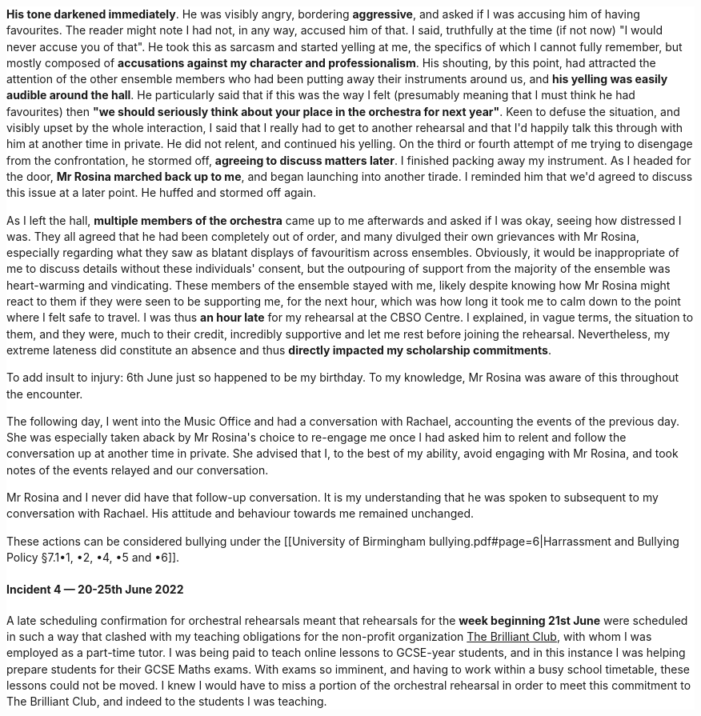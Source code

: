 
**His tone darkened immediately**. He was visibly angry, bordering **aggressive**, and asked if I was accusing him of having favourites. The reader might note I had not, in any way, accused him of that. I said, truthfully at the time (if not now) "I would never accuse you of that". He took this as sarcasm and started yelling at me, the specifics of which I cannot fully remember, but mostly composed of **accusations against my character and professionalism**. His shouting, by this point, had attracted the attention of the other ensemble members who had been putting away their instruments around us, and **his yelling was easily audible around the hall**. He particularly said that if this was the way I felt (presumably meaning that I must think he had favourites) then **"we should seriously think about your place in the orchestra for next year"**. Keen to defuse the situation, and visibly upset by the whole interaction, I said that I really had to get to another rehearsal and that I'd happily talk this through with him at another time in private. He did not relent, and continued his yelling. On the third or fourth attempt of me trying to disengage from the confrontation, he stormed off, **agreeing to discuss matters later**. I finished packing away my instrument. As I headed for the door, **Mr Rosina marched back up to me**, and began launching into another tirade. I reminded him that we'd agreed to discuss this issue at a later point. He huffed and stormed off again. 

As I left the hall, **multiple members of the orchestra** came up to me afterwards and asked if I was okay, seeing how distressed I was. They all agreed that he had been completely out of order, and many divulged their own grievances with Mr Rosina, especially regarding what they saw as blatant displays of favouritism across ensembles. Obviously, it would be inappropriate of me to discuss details without these individuals' consent, but the outpouring of support from the majority of the ensemble was heart-warming and vindicating. These members of the ensemble stayed with me, likely despite knowing how Mr Rosina might react to them if they were seen to be supporting me, for the next hour, which was how long it took me to calm down to the point where I felt safe to travel. I was thus **an hour late** for my rehearsal at the CBSO Centre. I explained, in vague terms, the situation to them, and they were, much to their credit, incredibly supportive and let me rest before joining the rehearsal. Nevertheless, my extreme lateness did constitute an absence and thus **directly impacted my scholarship commitments**. 

To add insult to injury: 6th June just so happened to be my birthday. To my knowledge, Mr Rosina was aware of this throughout the encounter. 

The following day, I went into the Music Office and had a conversation with Rachael, accounting the events of the previous day. She was especially taken aback by Mr Rosina's choice to re-engage me once I had asked him to relent and follow the conversation up at another time in private. She advised that I, to the best of my ability, avoid engaging with Mr Rosina, and took notes of the events relayed and our conversation. 

Mr Rosina and I never did have that follow-up conversation. It is my understanding that he was spoken to subsequent to my conversation with Rachael. His attitude and behaviour towards me remained unchanged. 

These actions can be considered bullying under the [[University of Birmingham bullying.pdf#page=6|Harrassment and Bullying Policy §7.1•1, •2, •4, •5 and •6]]. 

#### Incident 4 — 20-25th June 2022

A late scheduling confirmation for orchestral rehearsals meant that rehearsals for the **week beginning 21st June** were scheduled in such a way that clashed with my teaching obligations for the non-profit organization [The Brilliant Club](https://thebrilliantclub.org), with whom I was employed as a part-time tutor. I was being paid to teach online lessons to GCSE-year students, and in this instance I was helping prepare students for their GCSE Maths exams. With exams so imminent, and having to work within a busy school timetable, these lessons could not be moved. I knew I would have to miss a portion of the orchestral rehearsal in order to meet this commitment to The Brilliant Club, and indeed to the students I was teaching. 
